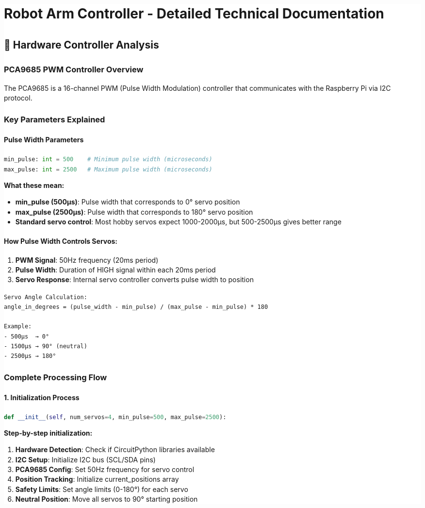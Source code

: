 # Robot Arm Controller - Detailed Technical Documentation

## 🔧 Hardware Controller Analysis

### PCA9685 PWM Controller Overview
The PCA9685 is a 16-channel PWM (Pulse Width Modulation) controller that communicates with the Raspberry Pi via I2C protocol.

### Key Parameters Explained

#### Pulse Width Parameters
```python
min_pulse: int = 500    # Minimum pulse width (microseconds)
max_pulse: int = 2500   # Maximum pulse width (microseconds)
```

**What these mean:**
- **min_pulse (500μs)**: Pulse width that corresponds to 0° servo position
- **max_pulse (2500μs)**: Pulse width that corresponds to 180° servo position
- **Standard servo control**: Most hobby servos expect 1000-2000μs, but 500-2500μs gives better range

#### How Pulse Width Controls Servos:
1. **PWM Signal**: 50Hz frequency (20ms period)
2. **Pulse Width**: Duration of HIGH signal within each 20ms period
3. **Servo Response**: Internal servo controller converts pulse width to position

```
Servo Angle Calculation:
angle_in_degrees = (pulse_width - min_pulse) / (max_pulse - min_pulse) * 180

Example:
- 500μs  → 0°
- 1500μs → 90° (neutral)
- 2500μs → 180°
```

### Complete Processing Flow

#### 1. Initialization Process
```python
def __init__(self, num_servos=4, min_pulse=500, max_pulse=2500):
```

**Step-by-step initialization:**
1. **Hardware Detection**: Check if CircuitPython libraries available
2. **I2C Setup**: Initialize I2C bus (SCL/SDA pins)
3. **PCA9685 Config**: Set 50Hz frequency for servo control
4. **Position Tracking**: Initialize current_positions array
5. **Safety Limits**: Set angle limits (0-180°) for each servo
6. **Neutral Position**: Move all servos to 90° starting position
